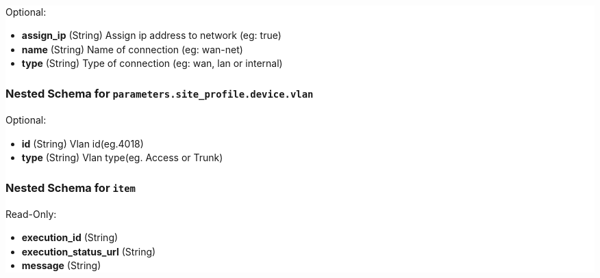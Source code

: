 Optional:

- **assign_ip** (String) Assign ip address to network (eg: true)
- **name** (String) Name of connection (eg: wan-net)
- **type** (String) Type of connection (eg:  wan, lan or internal)



<a id="nestedblock--parameters--site_profile--device--vlan"></a>
### Nested Schema for `parameters.site_profile.device.vlan`

Optional:

- **id** (String) Vlan id(eg.4018)
- **type** (String) Vlan type(eg. Access or Trunk)





<a id="nestedatt--item"></a>
### Nested Schema for `item`

Read-Only:

- **execution_id** (String)
- **execution_status_url** (String)
- **message** (String)


